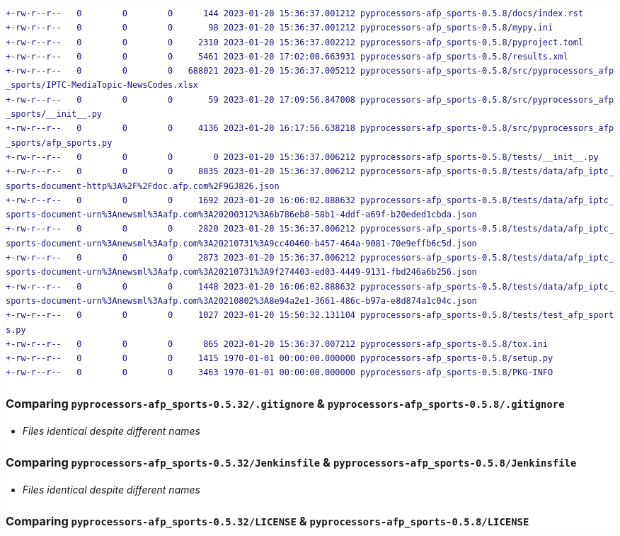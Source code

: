 ```diff
+-rw-r--r--   0        0        0      144 2023-01-20 15:36:37.001212 pyprocessors-afp_sports-0.5.8/docs/index.rst
+-rw-r--r--   0        0        0       98 2023-01-20 15:36:37.001212 pyprocessors-afp_sports-0.5.8/mypy.ini
+-rw-r--r--   0        0        0     2310 2023-01-20 15:36:37.002212 pyprocessors-afp_sports-0.5.8/pyproject.toml
+-rw-r--r--   0        0        0     5461 2023-01-20 17:02:00.663931 pyprocessors-afp_sports-0.5.8/results.xml
+-rw-r--r--   0        0        0   688021 2023-01-20 15:36:37.005212 pyprocessors-afp_sports-0.5.8/src/pyprocessors_afp_sports/IPTC-MediaTopic-NewsCodes.xlsx
+-rw-r--r--   0        0        0       59 2023-01-20 17:09:56.847008 pyprocessors-afp_sports-0.5.8/src/pyprocessors_afp_sports/__init__.py
+-rw-r--r--   0        0        0     4136 2023-01-20 16:17:56.638218 pyprocessors-afp_sports-0.5.8/src/pyprocessors_afp_sports/afp_sports.py
+-rw-r--r--   0        0        0        0 2023-01-20 15:36:37.006212 pyprocessors-afp_sports-0.5.8/tests/__init__.py
+-rw-r--r--   0        0        0     8835 2023-01-20 15:36:37.006212 pyprocessors-afp_sports-0.5.8/tests/data/afp_iptc_sports-document-http%3A%2F%2Fdoc.afp.com%2F9GJ826.json
+-rw-r--r--   0        0        0     1692 2023-01-20 16:06:02.888632 pyprocessors-afp_sports-0.5.8/tests/data/afp_iptc_sports-document-urn%3Anewsml%3Aafp.com%3A20200312%3A6b786eb8-58b1-4ddf-a69f-b20eded1cbda.json
+-rw-r--r--   0        0        0     2820 2023-01-20 15:36:37.006212 pyprocessors-afp_sports-0.5.8/tests/data/afp_iptc_sports-document-urn%3Anewsml%3Aafp.com%3A20210731%3A9cc40460-b457-464a-9081-70e9effb6c5d.json
+-rw-r--r--   0        0        0     2873 2023-01-20 15:36:37.006212 pyprocessors-afp_sports-0.5.8/tests/data/afp_iptc_sports-document-urn%3Anewsml%3Aafp.com%3A20210731%3A9f274403-ed03-4449-9131-fbd246a6b256.json
+-rw-r--r--   0        0        0     1448 2023-01-20 16:06:02.888632 pyprocessors-afp_sports-0.5.8/tests/data/afp_iptc_sports-document-urn%3Anewsml%3Aafp.com%3A20210802%3A8e94a2e1-3661-486c-b97a-e8d874a1c04c.json
+-rw-r--r--   0        0        0     1027 2023-01-20 15:50:32.131104 pyprocessors-afp_sports-0.5.8/tests/test_afp_sports.py
+-rw-r--r--   0        0        0      865 2023-01-20 15:36:37.007212 pyprocessors-afp_sports-0.5.8/tox.ini
+-rw-r--r--   0        0        0     1415 1970-01-01 00:00:00.000000 pyprocessors-afp_sports-0.5.8/setup.py
+-rw-r--r--   0        0        0     3463 1970-01-01 00:00:00.000000 pyprocessors-afp_sports-0.5.8/PKG-INFO
```

### Comparing `pyprocessors-afp_sports-0.5.32/.gitignore` & `pyprocessors-afp_sports-0.5.8/.gitignore`

 * *Files identical despite different names*

### Comparing `pyprocessors-afp_sports-0.5.32/Jenkinsfile` & `pyprocessors-afp_sports-0.5.8/Jenkinsfile`

 * *Files identical despite different names*

### Comparing `pyprocessors-afp_sports-0.5.32/LICENSE` & `pyprocessors-afp_sports-0.5.8/LICENSE`
